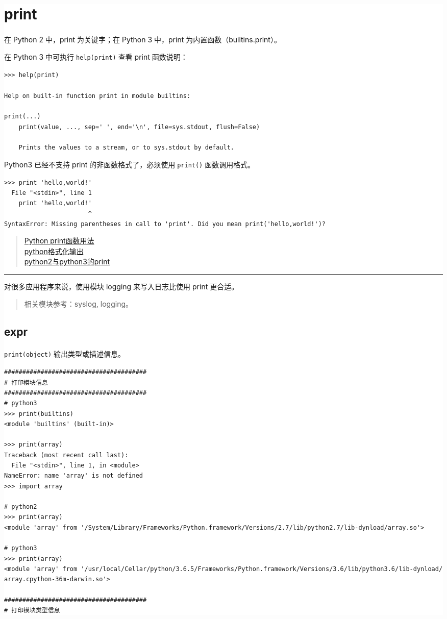 # print

在 Python 2 中，print 为关键字；在 Python 3 中，print 为内置函数（builtins.print）。

在 Python 3 中可执行 `help(print)` 查看 print 函数说明：

```shell
>>> help(print)

Help on built-in function print in module builtins:

print(...)
    print(value, ..., sep=' ', end='\n', file=sys.stdout, flush=False)
    
    Prints the values to a stream, or to sys.stdout by default.
```

Python3 已经不支持 print 的非函数格式了，必须使用 `print()` 函数调用格式。

```shell
>>> print 'hello,world!'
  File "<stdin>", line 1
    print 'hello,world!'
                       ^
SyntaxError: Missing parentheses in call to 'print'. Did you mean print('hello,world!')?
```

> [Python print函数用法](http://blog.csdn.net/zanfeng/article/details/52164124)  
> [python格式化输出](http://blog.csdn.net/wchoclate/article/details/42297173)  
> [python2与python3的print](https://blog.csdn.net/freestyle4568world/article/details/48369057)  

---

对很多应用程序来说，使用模块 logging 来写入日志比使用 print 更合适。

> 相关模块参考：syslog, logging。

## expr

`print(object)` 输出类型或描述信息。

```shell
#######################################
# 打印模块信息
#######################################
# python3
>>> print(builtins)
<module 'builtins' (built-in)>

>>> print(array)
Traceback (most recent call last):
  File "<stdin>", line 1, in <module>
NameError: name 'array' is not defined
>>> import array

# python2
>>> print(array)
<module 'array' from '/System/Library/Frameworks/Python.framework/Versions/2.7/lib/python2.7/lib-dynload/array.so'>

# python3
>>> print(array)
<module 'array' from '/usr/local/Cellar/python/3.6.5/Frameworks/Python.framework/Versions/3.6/lib/python3.6/lib-dynload/array.cpython-36m-darwin.so'>

#######################################
# 打印模块类型信息
```